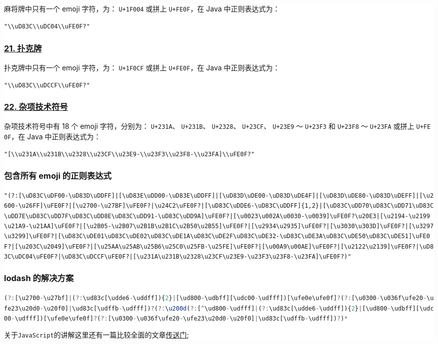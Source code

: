 麻将牌中只有一个 emoji 字符，为： `U+1F004` 或拼上 `U+FE0F`，在 Java 中正则表达式为：

```
"\\uD83C\\uDC04\\uFE0F?"
```

### [21. 扑克牌](https://en.wikipedia.org/wiki/Playing_cards_in_Unicode)

扑克牌中只有一个 emoji 字符，为： `U+1F0CF` 或拼上 `U+FE0F`，在 Java 中正则表达式为：

```
"\\uD83C\\uDCCF\\uFE0F?"
```

### [22. 杂项技术符号](https://en.wikipedia.org/wiki/Miscellaneous_Technical)

杂项技术符号中有 18 个 emoji 字符，分别为： `U+231A`、 `U+231B`、 `U+2328`、 `U+23CF`、 `U+23E9` ～ `U+23F3` 和 `U+23F8` ～ `U+23FA` 或拼上 `U+FE0F`，在 Java 中正则表达式为：

```
"[\\u231A\\u231B\\u2328\\u23CF\\u23E9-\\u23F3\\u23F8-\\u23FA]\\uFE0F?"
```

### 包含所有 emoji 的正则表达式

```
"(?:[\uD83C\uDF00-\uD83D\uDDFF]|[\uD83E\uDD00-\uD83E\uDDFF]|[\uD83D\uDE00-\uD83D\uDE4F]|[\uD83D\uDE80-\uD83D\uDEFF]|[\u2600-\u26FF]\uFE0F?|[\u2700-\u27BF]\uFE0F?|\u24C2\uFE0F?|[\uD83C\uDDE6-\uD83C\uDDFF]{1,2}|[\uD83C\uDD70\uD83C\uDD71\uD83C\uDD7E\uD83C\uDD7F\uD83C\uDD8E\uD83C\uDD91-\uD83C\uDD9A]\uFE0F?|[\u0023\u002A\u0030-\u0039]\uFE0F?\u20E3|[\u2194-\u2199\u21A9-\u21AA]\uFE0F?|[\u2B05-\u2B07\u2B1B\u2B1C\u2B50\u2B55]\uFE0F?|[\u2934\u2935]\uFE0F?|[\u3030\u303D]\uFE0F?|[\u3297\u3299]\uFE0F?|[\uD83C\uDE01\uD83C\uDE02\uD83C\uDE1A\uD83C\uDE2F\uD83C\uDE32-\uD83C\uDE3A\uD83C\uDE50\uD83C\uDE51]\uFE0F?|[\u203C\u2049]\uFE0F?|[\u25AA\u25AB\u25B6\u25C0\u25FB-\u25FE]\uFE0F?|[\u00A9\u00AE]\uFE0F?|[\u2122\u2139]\uFE0F?|\uD83C\uDC04\uFE0F?|\uD83C\uDCCF\uFE0F?|[\u231A\u231B\u2328\u23CF\u23E9-\u23F3\u23F8-\u23FA]\uFE0F?)"
```

### lodash 的解决方案

```js
(?:[\u2700-\u27bf]|(?:\ud83c[\udde6-\uddff]){2}|[\ud800-\udbff][\udc00-\udfff])[\ufe0e\ufe0f]?(?:[\u0300-\u036f\ufe20-\ufe23\u20d0-\u20f0]|\ud83c[\udffb-\udfff])?(?:\u200d(?:[^\ud800-\udfff]|(?:\ud83c[\udde6-\uddff]){2}|[\ud800-\udbff][\udc00-\udfff])[\ufe0e\ufe0f]?(?:[\u0300-\u036f\ufe20-\ufe23\u20d0-\u20f0]|\ud83c[\udffb-\udfff])?)*
```

关于`JavaScript`的讲解这里还有一篇比较全面的文章[传送门](https://medium.com/reactnative/emojis-in-javascript-f693d0eb79fb);
